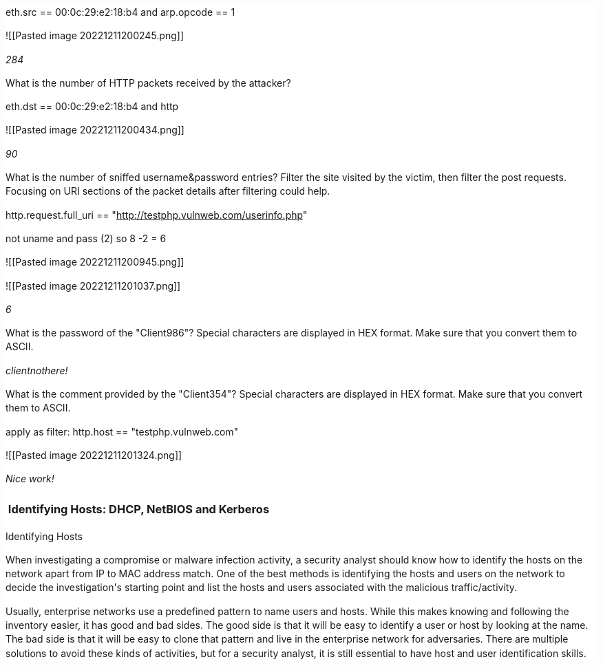 eth.src == 00:0c:29:e2:18:b4 and arp.opcode == 1

![[Pasted image 20221211200245.png]]

*284*
  
What is the number of HTTP packets received by the attacker?

eth.dst == 00:0c:29:e2:18:b4 and http

![[Pasted image 20221211200434.png]]

*90*  

What is the number of sniffed username&password entries?
Filter the site visited by the victim, then filter the post requests. Focusing on URI sections of the packet details after filtering could help.

http.request.full_uri == "http://testphp.vulnweb.com/userinfo.php"

not uname and pass (2) so 8 -2 = 6

![[Pasted image 20221211200945.png]]

![[Pasted image 20221211201037.png]]

*6*

  
What is the password of the "Client986"?
Special characters are displayed in HEX format. Make sure that you convert them to ASCII.

*clientnothere!*

  
What is the comment provided by the "Client354"?
Special characters are displayed in HEX format. Make sure that you convert them to ASCII.

apply as filter:
http.host == "testphp.vulnweb.com"

![[Pasted image 20221211201324.png]]

*Nice work!*

###  Identifying Hosts: DHCP, NetBIOS and Kerberos

Identifying Hosts  

When investigating a compromise or malware infection activity, a security analyst should know how to identify the hosts on the network apart from IP to MAC address match. One of the best methods is identifying the hosts and users on the network to decide the investigation's starting point and list the hosts and users associated with the malicious traffic/activity.

Usually, enterprise networks use a predefined pattern to name users and hosts. While this makes knowing and following the inventory easier, it has good and bad sides. The good side is that it will be easy to identify a user or host by looking at the name. The bad side is that it will be easy to clone that pattern and live in the enterprise network for adversaries. There are multiple solutions to avoid these kinds of activities, but for a security analyst, it is still essential to have host and user identification skills.  
